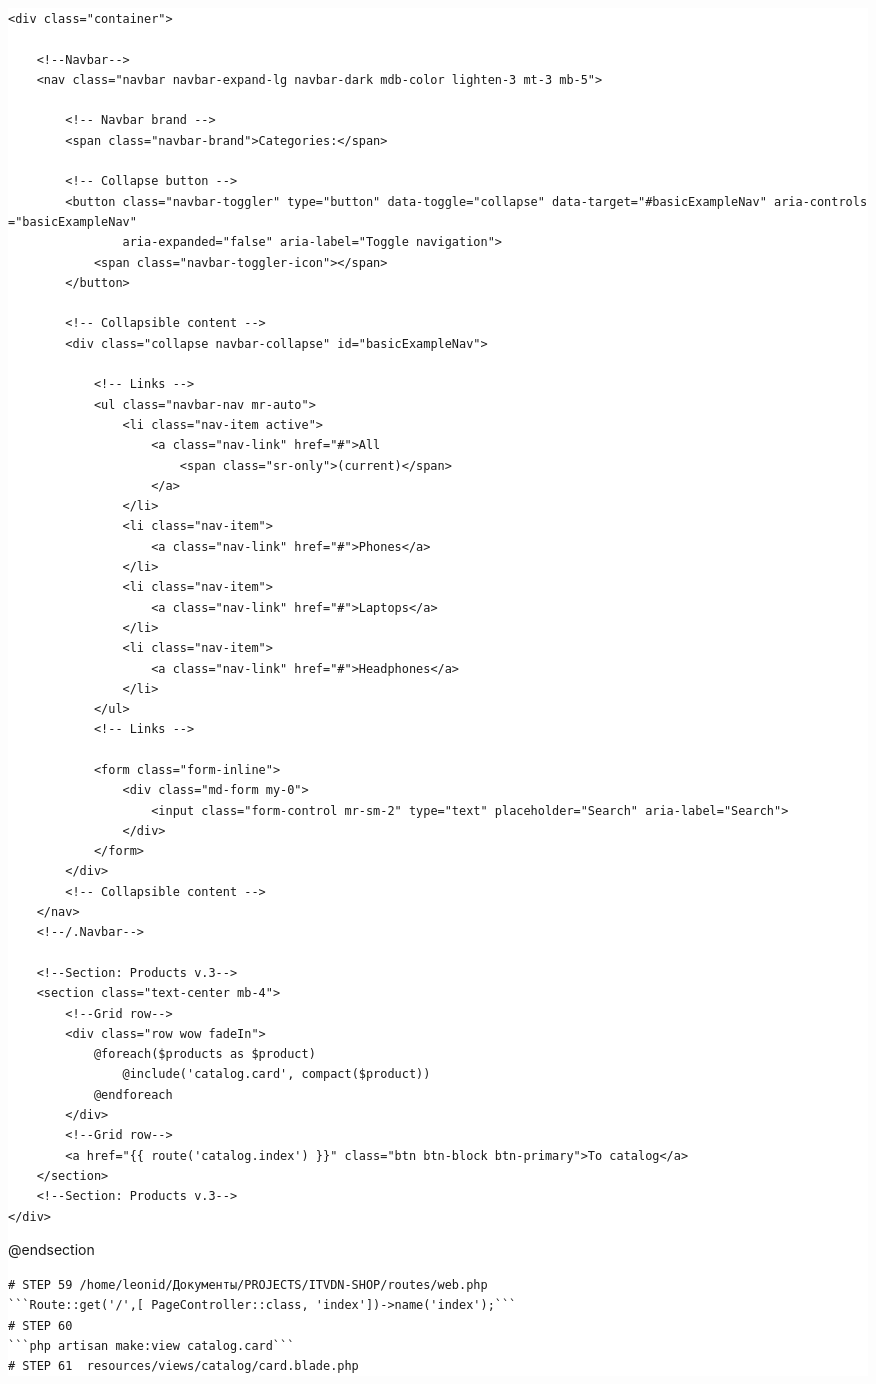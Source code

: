     <div class="container">

        <!--Navbar-->
        <nav class="navbar navbar-expand-lg navbar-dark mdb-color lighten-3 mt-3 mb-5">

            <!-- Navbar brand -->
            <span class="navbar-brand">Categories:</span>

            <!-- Collapse button -->
            <button class="navbar-toggler" type="button" data-toggle="collapse" data-target="#basicExampleNav" aria-controls="basicExampleNav"
                    aria-expanded="false" aria-label="Toggle navigation">
                <span class="navbar-toggler-icon"></span>
            </button>

            <!-- Collapsible content -->
            <div class="collapse navbar-collapse" id="basicExampleNav">

                <!-- Links -->
                <ul class="navbar-nav mr-auto">
                    <li class="nav-item active">
                        <a class="nav-link" href="#">All
                            <span class="sr-only">(current)</span>
                        </a>
                    </li>
                    <li class="nav-item">
                        <a class="nav-link" href="#">Phones</a>
                    </li>
                    <li class="nav-item">
                        <a class="nav-link" href="#">Laptops</a>
                    </li>
                    <li class="nav-item">
                        <a class="nav-link" href="#">Headphones</a>
                    </li>
                </ul>
                <!-- Links -->

                <form class="form-inline">
                    <div class="md-form my-0">
                        <input class="form-control mr-sm-2" type="text" placeholder="Search" aria-label="Search">
                    </div>
                </form>
            </div>
            <!-- Collapsible content -->
        </nav>
        <!--/.Navbar-->

        <!--Section: Products v.3-->
        <section class="text-center mb-4">
            <!--Grid row-->
            <div class="row wow fadeIn">
                @foreach($products as $product)
                    @include('catalog.card', compact($product))
                @endforeach
            </div>
            <!--Grid row-->
            <a href="{{ route('catalog.index') }}" class="btn btn-block btn-primary">To catalog</a>
        </section>
        <!--Section: Products v.3-->
    </div>
@endsection
```
# STEP 59 /home/leonid/Документы/PROJECTS/ITVDN-SHOP/routes/web.php
```Route::get('/',[ PageController::class, 'index'])->name('index');```
# STEP 60
```php artisan make:view catalog.card```
# STEP 61  resources/views/catalog/card.blade.php
```